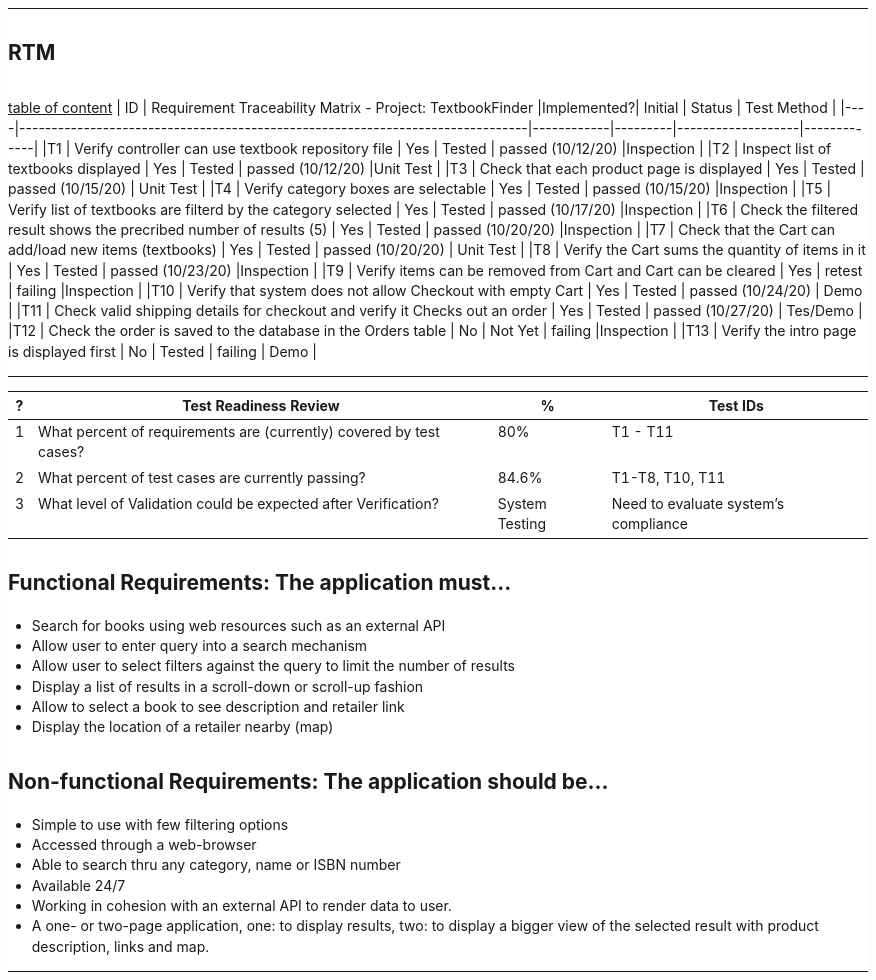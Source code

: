 
***

<a name="RTM"></a>
## RTM <h2>
[table of content](#tcontent)
| ID |  Requirement Traceability Matrix  - Project: TextbookFinder                   |Implemented?| Initial |      Status       | Test Method |
|----|-------------------------------------------------------------------------------|------------|---------|-------------------|-------------|
|T1  |	Verify controller can use textbook repository file                            |     Yes    | Tested  | passed (10/12/20) |Inspection   |
|T2  |	Inspect list of textbooks displayed                                           |     Yes    | Tested  | passed (10/12/20) |Unit Test    |
|T3  |	Check that each product page is displayed                                     |     Yes    | Tested  | passed (10/15/20) | Unit Test   |
|T4  |	Verify category boxes are selectable                                          |     Yes    | Tested  | passed (10/15/20) |Inspection   |
|T5  |	Verify list of textbooks are filterd by the category selected                 |     Yes    | Tested  | passed (10/17/20) |Inspection   |
|T6  |	Check the filtered result shows the precribed number of results (5)           |     Yes    | Tested  | passed (10/20/20) |Inspection   |
|T7  |	Check that the Cart can add/load new items (textbooks)                        |     Yes    | Tested  | passed (10/20/20) | Unit Test   |
|T8  |	Verify the Cart sums the quantity of items in it                              |     Yes    | Tested  | passed (10/23/20) |Inspection   |
|T9  |	Verify items can be removed from Cart and Cart can be cleared                 |     Yes    | retest  | failing           |Inspection   |
|T10 |	Verify that system does not allow Checkout with empty Cart                    |     Yes    | Tested  | passed (10/24/20) |   Demo      |
|T11 |	Check valid shipping details for checkout and verify it Checks out an order   |     Yes    | Tested  | passed (10/27/20) | Tes/Demo    |
|T12 |	Check the order is saved to the database in the Orders table                  |     No     | Not Yet | failing           |Inspection   |
|T13 | Verify the intro page is displayed first                                      |     No     | Tested  | failing           |   Demo      |



***

| ?  |  Test Readiness Review                                                        |     %         |Test IDs                            |
|----|-------------------------------------------------------------------------------|---------------|------------------------------------|
| 1  |	What percent of requirements are (currently) covered by test cases?           |   80%         |T1 - T11                            |
| 2  |	What percent of test cases are currently passing?                             |   84.6%       |T1-T8, T10, T11                     |
| 3  |	What level of Validation could be expected after Verification?                |System Testing |Need to evaluate system’s compliance|



## Functional Requirements: The application must…
-	Search for books using web resources such as an external API
-	Allow user to enter query into a search mechanism
-	Allow user to select filters against the query to limit the number of results
-	Display a list of results in a scroll-down or scroll-up fashion
-	Allow to select a book to see description and retailer link
-	Display the location of a retailer nearby (map)
## Non-functional Requirements: The application should be…
-	Simple to use with few filtering options
-	Accessed through a web-browser
-	Able to search thru any category, name or ISBN number
-	Available 24/7 
-	Working in cohesion with an external API to render data to user.
-	A one- or two-page application, one: to display results, two: to display a bigger view of the selected result with product description, links and map.

***


